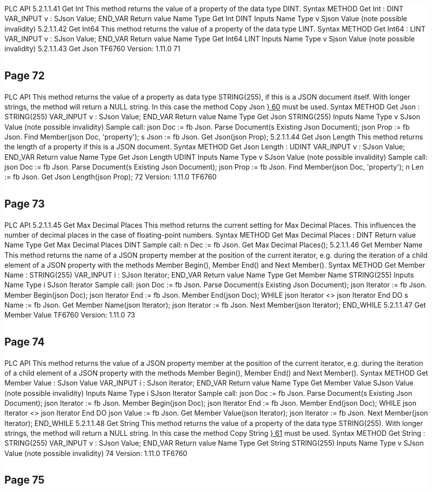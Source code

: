 PLC API 5.2.1.1.41 Get Int This method returns the value of a property of the data type DINT. Syntax METHOD Get Int : DINT VAR_INPUT v : SJson Value; END_VAR Return value Name Type Get Int DINT Inputs Name Type v Sjson Value (note possible invalidity) 5.2.1.1.42 Get Int64 This method returns the value of a property of the data type LINT. Syntax METHOD Get Int64 : LINT VAR_INPUT v : SJson Value; END_VAR Return value Name Type Get Int64 LINT Inputs Name Type v Sjson Value (note possible invalidity) 5.2.1.1.43 Get Json TF6760 Version: 1.11.0 71
## Page 72

PLC API This method returns the value of a property as data type STRING(255), if this is a JSON document itself. With longer strings, the method will return a NULL string. In this case the method Copy Json [} 60]() must be used. Syntax METHOD Get Json : STRING(255) VAR_INPUT v : SJson Value; END_VAR Return value Name Type Get Json STRING(255) Inputs Name Type v SJson Value (note possible invalidity) Sample call: json Doc := fb Json. Parse Document(s Existing Json Document); json Prop := fb Json. Find Member(json Doc, 'property'); s Json := fb Json. Get Json(json Prop); 5.2.1.1.44 Get Json Length This method returns the length of a property if this is a JSON document. Syntax METHOD Get Json Length : UDINT VAR_INPUT v : SJson Value; END_VAR Return value Name Type Get Json Length UDINT Inputs Name Type v SJson Value (note possible invalidity) Sample call: json Doc := fb Json. Parse Document(s Existing Json Document); json Prop := fb Json. Find Member(json Doc, 'property'); n Len := fb Json. Get Json Length(json Prop); 72 Version: 1.11.0 TF6760
## Page 73

PLC API 5.2.1.1.45 Get Max Decimal Places This method returns the current setting for Max Decimal Places. This influences the number of decimal places in the case of floating-point numbers. Syntax METHOD Get Max Decimal Places : DINT Return value Name Type Get Max Decimal Places DINT Sample call: n Dec := fb Json. Get Max Decimal Places(); 5.2.1.1.46 Get Member Name This method returns the name of a JSON property member at the position of the current iterator, e.g. during the iteration of a child element of a JSON property with the methods Member Begin(), Member End() and Next Member(). Syntax METHOD Get Member Name : STRING(255) VAR_INPUT i : SJson Iterator; END_VAR Return value Name Type Get Member Name STRING(255) Inputs Name Type i SJson Iterator Sample call: json Doc := fb Json. Parse Document(s Existing Json Document); json Iterator := fb Json. Member Begin(json Doc); json Iterator End := fb Json. Member End(json Doc); WHILE json Iterator <> json Iterator End DO s Name := fb Json. Get Member Name(json Iterator); json Iterator := fb Json. Next Member(json Iterator); END_WHILE 5.2.1.1.47 Get Member Value TF6760 Version: 1.11.0 73
## Page 74

PLC API This method returns the value of a JSON property member at the position of the current iterator, e.g. during the iteration of a child element of a JSON property with the methods Member Begin(), Member End() and Next Member(). Syntax METHOD Get Member Value : SJson Value VAR_INPUT i : SJson Iterator; END_VAR Return value Name Type Get Member Value SJson Value (note possible invalidity) Inputs Name Type i SJson Iterator Sample call: json Doc := fb Json. Parse Document(s Existing Json Document); json Iterator := fb Json. Member Begin(json Doc); json Iterator End := fb Json. Member End(json Doc); WHILE json Iterator <> json Iterator End DO json Value := fb Json. Get Member Value(json Iterator); json Iterator := fb Json. Next Member(json Iterator); END_WHILE 5.2.1.1.48 Get String This method returns the value of a property of the data type STRING(255). With longer strings, the method will return a NULL string. In this case the method Copy String [} 61]() must be used. Syntax METHOD Get String : STRING(255) VAR_INPUT v : SJson Value; END_VAR Return value Name Type Get String STRING(255) Inputs Name Type v SJson Value (note possible invalidity) 74 Version: 1.11.0 TF6760
## Page 75
